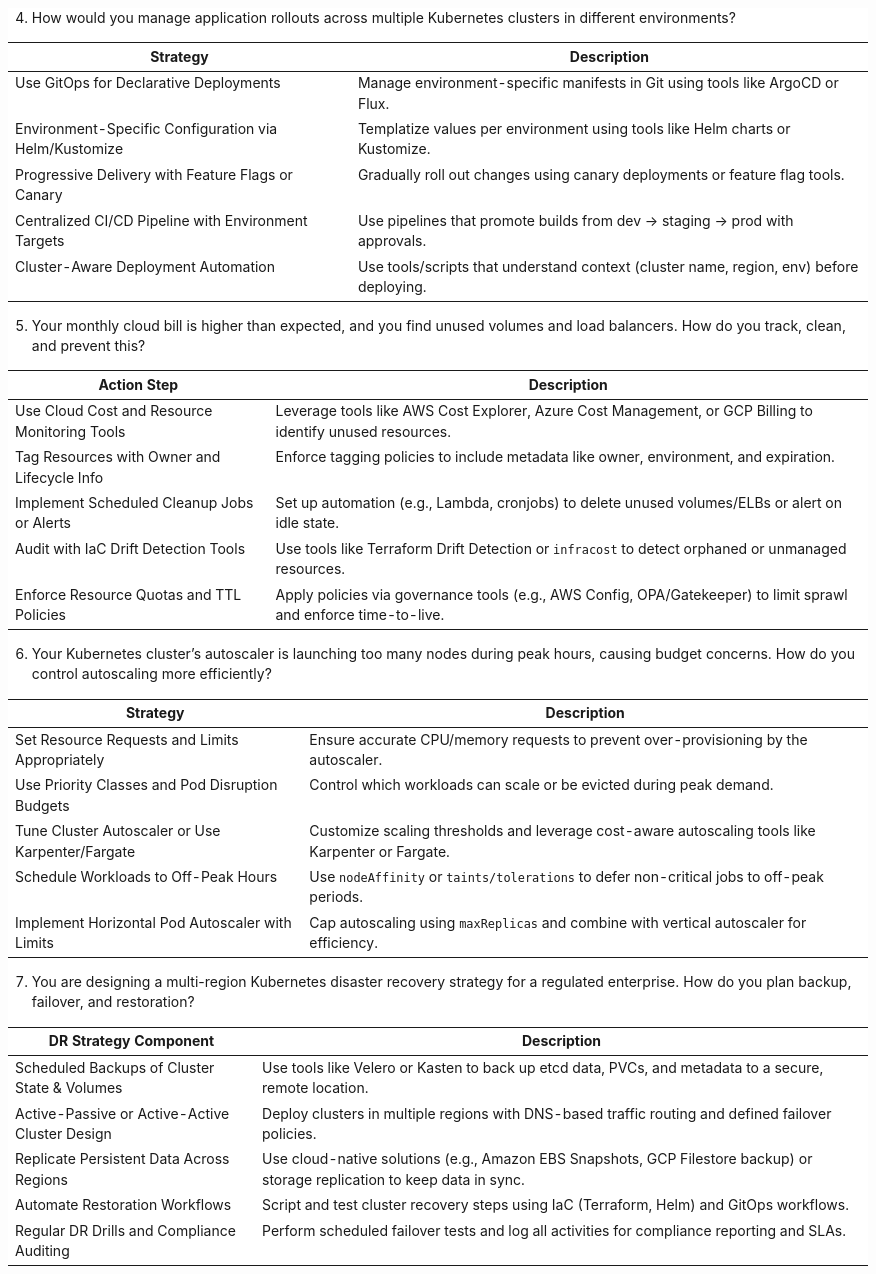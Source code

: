 

4.  How would you manage application rollouts across multiple Kubernetes clusters in different environments?


| Strategy                                              | Description                                                                 |
|-------------------------------------------------------|-----------------------------------------------------------------------------|
| Use GitOps for Declarative Deployments                | Manage environment-specific manifests in Git using tools like ArgoCD or Flux. |
| Environment-Specific Configuration via Helm/Kustomize | Templatize values per environment using tools like Helm charts or Kustomize. |
| Progressive Delivery with Feature Flags or Canary     | Gradually roll out changes using canary deployments or feature flag tools.   |
| Centralized CI/CD Pipeline with Environment Targets   | Use pipelines that promote builds from dev → staging → prod with approvals. |
| Cluster-Aware Deployment Automation                   | Use tools/scripts that understand context (cluster name, region, env) before deploying. |



5. Your monthly cloud bill is higher than expected, and you find unused volumes and load balancers. How do you track, clean, and prevent this?

| Action Step                                       | Description                                                                 |
|--------------------------------------------------|-----------------------------------------------------------------------------|
| Use Cloud Cost and Resource Monitoring Tools      | Leverage tools like AWS Cost Explorer, Azure Cost Management, or GCP Billing to identify unused resources. |
| Tag Resources with Owner and Lifecycle Info       | Enforce tagging policies to include metadata like owner, environment, and expiration. |
| Implement Scheduled Cleanup Jobs or Alerts        | Set up automation (e.g., Lambda, cronjobs) to delete unused volumes/ELBs or alert on idle state. |
| Audit with IaC Drift Detection Tools              | Use tools like Terraform Drift Detection or `infracost` to detect orphaned or unmanaged resources. |
| Enforce Resource Quotas and TTL Policies          | Apply policies via governance tools (e.g., AWS Config, OPA/Gatekeeper) to limit sprawl and enforce time-to-live. |


6. Your Kubernetes cluster’s autoscaler is launching too many nodes during peak hours, causing budget concerns. How do you control autoscaling more efficiently?


| Strategy                                           | Description                                                                 |
|---------------------------------------------------|-----------------------------------------------------------------------------|
| Set Resource Requests and Limits Appropriately     | Ensure accurate CPU/memory requests to prevent over-provisioning by the autoscaler. |
| Use Priority Classes and Pod Disruption Budgets    | Control which workloads can scale or be evicted during peak demand.         |
| Tune Cluster Autoscaler or Use Karpenter/Fargate   | Customize scaling thresholds and leverage cost-aware autoscaling tools like Karpenter or Fargate. |
| Schedule Workloads to Off-Peak Hours               | Use `nodeAffinity` or `taints/tolerations` to defer non-critical jobs to off-peak periods. |
| Implement Horizontal Pod Autoscaler with Limits    | Cap autoscaling using `maxReplicas` and combine with vertical autoscaler for efficiency. |

7. You are designing a multi-region Kubernetes disaster recovery strategy for a regulated enterprise. How do you plan backup, failover, and restoration?

| DR Strategy Component                        | Description                                                                 |
|---------------------------------------------|-----------------------------------------------------------------------------|
| Scheduled Backups of Cluster State & Volumes | Use tools like Velero or Kasten to back up etcd data, PVCs, and metadata to a secure, remote location. |
| Active-Passive or Active-Active Cluster Design | Deploy clusters in multiple regions with DNS-based traffic routing and defined failover policies. |
| Replicate Persistent Data Across Regions     | Use cloud-native solutions (e.g., Amazon EBS Snapshots, GCP Filestore backup) or storage replication to keep data in sync. |
| Automate Restoration Workflows               | Script and test cluster recovery steps using IaC (Terraform, Helm) and GitOps workflows. |
| Regular DR Drills and Compliance Auditing    | Perform scheduled failover tests and log all activities for compliance reporting and SLAs. |
